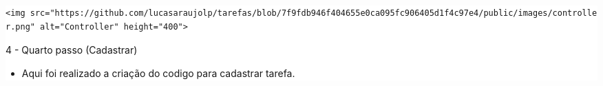     <img src="https://github.com/lucasaraujolp/tarefas/blob/7f9fdb946f404655e0ca095fc906405d1f4c97e4/public/images/controller.png" alt="Controller" height="400">
</p>

4 - Quarto passo (Cadastrar)
- Aqui foi realizado a criação do codigo para cadastrar tarefa.
<p align="center">